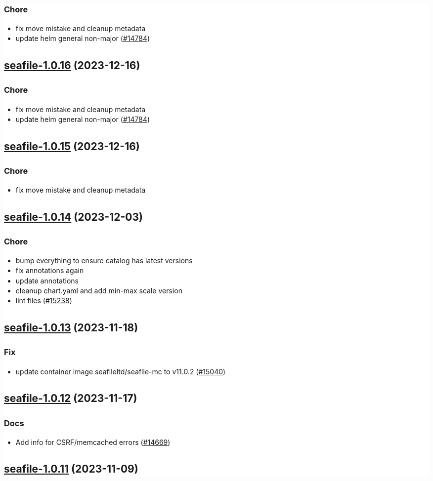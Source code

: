 ### Chore

- fix move mistake and cleanup metadata
- update helm general non-major ([#14784](https://github.com/truecharts/charts/issues/14784))

## [seafile-1.0.16](https://github.com/truecharts/charts/compare/seafile-1.0.14...seafile-1.0.16) (2023-12-16)

### Chore

- fix move mistake and cleanup metadata
- update helm general non-major ([#14784](https://github.com/truecharts/charts/issues/14784))

## [seafile-1.0.15](https://github.com/truecharts/charts/compare/seafile-1.0.14...seafile-1.0.15) (2023-12-16)

### Chore

- fix move mistake and cleanup metadata

## [seafile-1.0.14](https://github.com/truecharts/charts/compare/seafile-1.0.13...seafile-1.0.14) (2023-12-03)

### Chore

- bump everything to ensure catalog has latest versions
- fix annotations again
- update annotations
- cleanup chart.yaml and add min-max scale version
- lint files ([#15238](https://github.com/truecharts/charts/issues/15238))

## [seafile-1.0.13](https://github.com/truecharts/charts/compare/seafile-1.0.12...seafile-1.0.13) (2023-11-18)

### Fix

- update container image seafileltd/seafile-mc to v11.0.2 ([#15040](https://github.com/truecharts/charts/issues/15040))

## [seafile-1.0.12](https://github.com/truecharts/charts/compare/seafile-1.0.11...seafile-1.0.12) (2023-11-17)

### Docs

- Add info for CSRF/memcached errors ([#14669](https://github.com/truecharts/charts/issues/14669))

## [seafile-1.0.11](https://github.com/truecharts/charts/compare/seafile-1.0.10...seafile-1.0.11) (2023-11-09)

